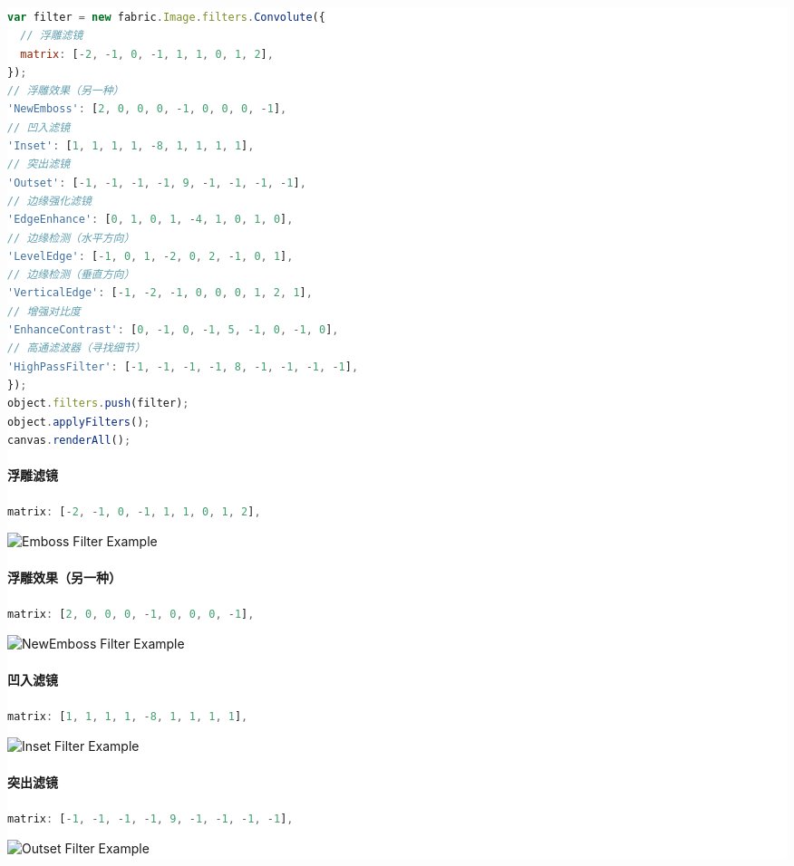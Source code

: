 ```javascript
var filter = new fabric.Image.filters.Convolute({
  // 浮雕滤镜
  matrix: [-2, -1, 0, -1, 1, 1, 0, 1, 2],
});
// 浮雕效果（另一种）
'NewEmboss': [2, 0, 0, 0, -1, 0, 0, 0, -1],
// 凹入滤镜
'Inset': [1, 1, 1, 1, -8, 1, 1, 1, 1],
// 突出滤镜
'Outset': [-1, -1, -1, -1, 9, -1, -1, -1, -1],
// 边缘强化滤镜
'EdgeEnhance': [0, 1, 0, 1, -4, 1, 0, 1, 0],
// 边缘检测（水平方向）
'LevelEdge': [-1, 0, 1, -2, 0, 2, -1, 0, 1],
// 边缘检测（垂直方向）
'VerticalEdge': [-1, -2, -1, 0, 0, 0, 1, 2, 1],
// 增强对比度
'EnhanceContrast': [0, -1, 0, -1, 5, -1, 0, -1, 0],
// 高通滤波器（寻找细节）
'HighPassFilter': [-1, -1, -1, -1, 8, -1, -1, -1, -1],
});
object.filters.push(filter);
object.applyFilters();
canvas.renderAll();
```

#### 浮雕滤镜

```javascript
matrix: [-2, -1, 0, -1, 1, 1, 0, 1, 2],
```

![Emboss Filter Example](https://example.com/emboss-filter-example.png)

#### 浮雕效果（另一种）

```javascript
matrix: [2, 0, 0, 0, -1, 0, 0, 0, -1],
```

![NewEmboss Filter Example](https://example.com/newemboss-filter-example.png)

#### 凹入滤镜

```javascript
matrix: [1, 1, 1, 1, -8, 1, 1, 1, 1],
```

![Inset Filter Example](https://example.com/inset-filter-example.png)

#### 突出滤镜

```javascript
matrix: [-1, -1, -1, -1, 9, -1, -1, -1, -1],
```

![Outset Filter Example](https://example.com/outset-filter-example.png)

